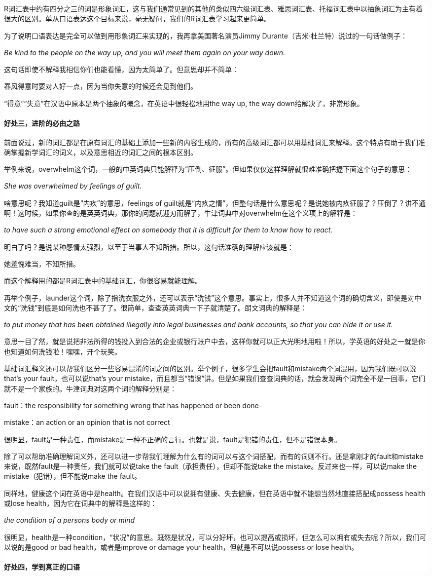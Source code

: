 R词汇表中约有四分之三的词是形象词汇，这与我们通常见到的其他的类似四六级词汇表、雅思词汇表、托福词汇表中以抽象词汇为主有着很大的区别。单从口语表达这个目标来说，毫无疑问，我们的R词汇表学习起来更简单。

为了说明口语表达是完全可以做到用形象词汇来实现的，我再拿美国著名演员Jimmy Durante（吉米·杜兰特）说过的一句话做例子：

*Be kind to the people on the way up, and you will meet them again on your way down.*

这句话即使不解释我相信你们也能看懂，因为太简单了。但意思却并不简单：

春风得意时要对人好一点，因为当你失意的时候还会见到他们。

“得意”“失意”在汉语中原本是两个抽象的概念，在英语中很轻松地用the way up, the way down给解决了，非常形象。

#### 好处三，进阶的必由之路

前面说过，新的词汇都是在原有词汇的基础上添加一些新的内容生成的，所有的高级词汇都可以用基础词汇来解释。这个特点有助于我们准确掌握新学词汇的词义，以及意思相近的词汇之间的根本区别。

举例来说，overwhelm这个词，一般的中英词典只能解释为“压倒、征服”。但如果仅仅这样理解就很难准确把握下面这个句子的意思：

*She was overwhelmed by feelings of guilt.*

啥意思呢？我知道guilt是“内疚”的意思，feelings of guilt就是“内疚之情”，但整句话是什么意思呢？是说她被内疚征服了？压倒了？讲不通啊！这时候，如果你查的是英英词典，那你的问题就迎刃而解了，牛津词典中对overwhelm在这个义项上的解释是：

*to have such a strong emotional effect on somebody that it is difficult for them to know how to react.*

明白了吗？是说某种感情太强烈，以至于当事人不知所措。所以，这句话准确的理解应该就是：

她羞愧难当，不知所措。

而这个解释用的都是R词汇表中的基础词汇，你很容易就能理解。

再举个例子，launder这个词，除了指洗衣服之外，还可以表示“洗钱”这个意思。事实上，很多人并不知道这个词的确切含义，即使是对中文的“洗钱”到底是如何洗也不甚了了。很简单，查查英英词典一下子就清楚了。朗文词典的解释是：

*to put money that has been obtained illegally into legal businesses and bank accounts, so that you can hide it or use it.*

意思一目了然，就是说把非法所得的钱投入到合法的企业或银行账户中去，这样你就可以正大光明地用啦！所以，学英语的好处之一就是你也知道如何洗钱啦！嘿嘿，开个玩笑。

基础词汇释义还可以帮我们区分一些容易混淆的词之间的区别。举个例子，很多学生会把fault和mistake两个词混用，因为我们既可以说that‘s your fault，也可以说that’s your mistake，而且都当“错误”讲。但是如果我们查查词典的话，就会发现两个词完全不是一回事，它们就不是一个家族的。牛津词典对这两个词的解释分别是：

fault：the responsibility for something wrong that has happened or been done

mistake：an action or an opinion that is not correct

很明显，fault是一种责任，而mistake是一种不正确的言行。也就是说，fault是犯错的责任，但不是错误本身。

除了可以帮助准确理解词义外，还可以进一步帮我们理解为什么有的词可以与这个词搭配，而有的词则不行。还是拿刚才的fault和mistake来说，既然fault是一种责任，我们就可以说take the fault（承担责任），但却不能说take the mistake。反过来也一样，可以说make the mistake（犯错），但不能说make the fault。

同样地，健康这个词在英语中是health。在我们汉语中可以说拥有健康、失去健康，但在英语中就不能想当然地直接搭配成possess health或lose health，因为它在词典中的解释是这样的：

*the condition of a persons body or mind*

很明显，health是一种condition，“状况”的意思。既然是状况，可以分好坏，也可以提高或损坏，但怎么可以拥有或失去呢？所以，我们可以说的是good or bad health，或者是improve or damage your health，但就是不可以说possess or lose health。

#### 好处四，学到真正的口语
